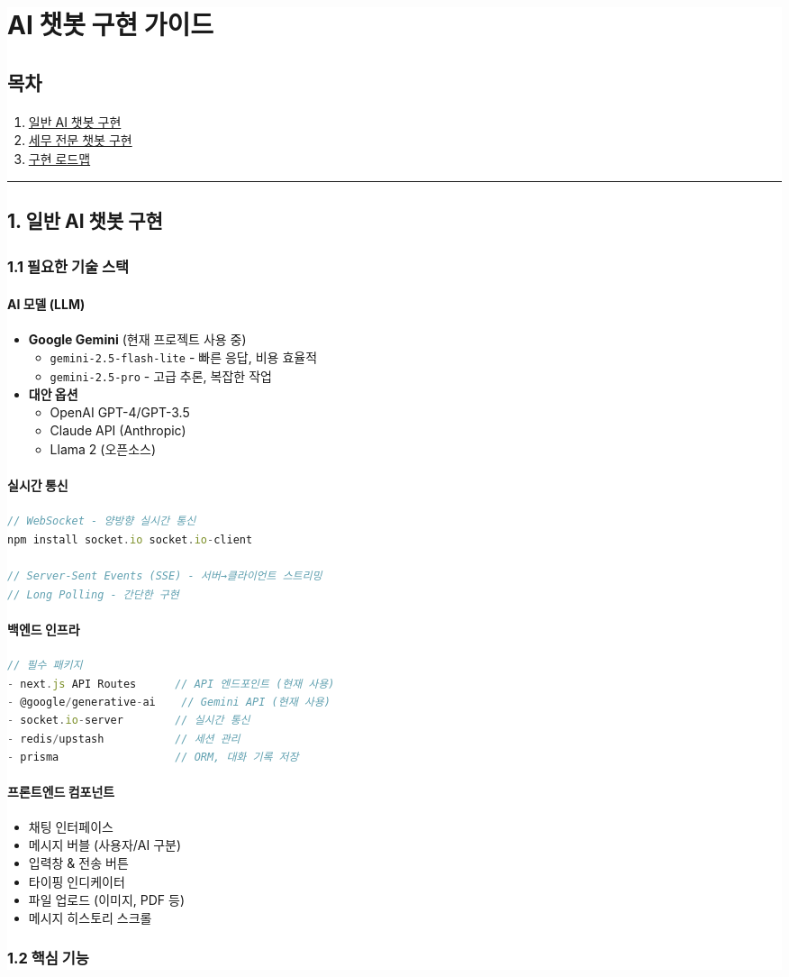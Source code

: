 # AI 챗봇 구현 가이드

## 목차
1. [일반 AI 챗봇 구현](#1-일반-ai-챗봇-구현)
2. [세무 전문 챗봇 구현](#2-세무-전문-챗봇-구현)
3. [구현 로드맵](#3-구현-로드맵)

---

## 1. 일반 AI 챗봇 구현

### 1.1 필요한 기술 스택

#### **AI 모델 (LLM)**
- **Google Gemini** (현재 프로젝트 사용 중)
  - `gemini-2.5-flash-lite` - 빠른 응답, 비용 효율적
  - `gemini-2.5-pro` - 고급 추론, 복잡한 작업
- **대안 옵션**
  - OpenAI GPT-4/GPT-3.5
  - Claude API (Anthropic)
  - Llama 2 (오픈소스)

#### **실시간 통신**
```typescript
// WebSocket - 양방향 실시간 통신
npm install socket.io socket.io-client

// Server-Sent Events (SSE) - 서버→클라이언트 스트리밍
// Long Polling - 간단한 구현
```

#### **백엔드 인프라**
```typescript
// 필수 패키지
- next.js API Routes      // API 엔드포인트 (현재 사용)
- @google/generative-ai    // Gemini API (현재 사용)
- socket.io-server        // 실시간 통신
- redis/upstash           // 세션 관리
- prisma                  // ORM, 대화 기록 저장
```

#### **프론트엔드 컴포넌트**
- 채팅 인터페이스
- 메시지 버블 (사용자/AI 구분)
- 입력창 & 전송 버튼
- 타이핑 인디케이터
- 파일 업로드 (이미지, PDF 등)
- 메시지 히스토리 스크롤

### 1.2 핵심 기능
